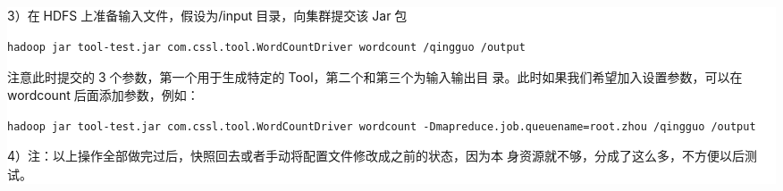 3）在 HDFS 上准备输入文件，假设为/input 目录，向集群提交该 Jar 包

```shell
hadoop jar tool-test.jar com.cssl.tool.WordCountDriver wordcount /qingguo /output
```

注意此时提交的 3 个参数，第一个用于生成特定的 Tool，第二个和第三个为输入输出目 录。此时如果我们希望加入设置参数，可以在 wordcount 后面添加参数，例如：

```shell
hadoop jar tool-test.jar com.cssl.tool.WordCountDriver wordcount -Dmapreduce.job.queuename=root.zhou /qingguo /output
```

4）注：以上操作全部做完过后，快照回去或者手动将配置文件修改成之前的状态，因为本 身资源就不够，分成了这么多，不方便以后测试。
